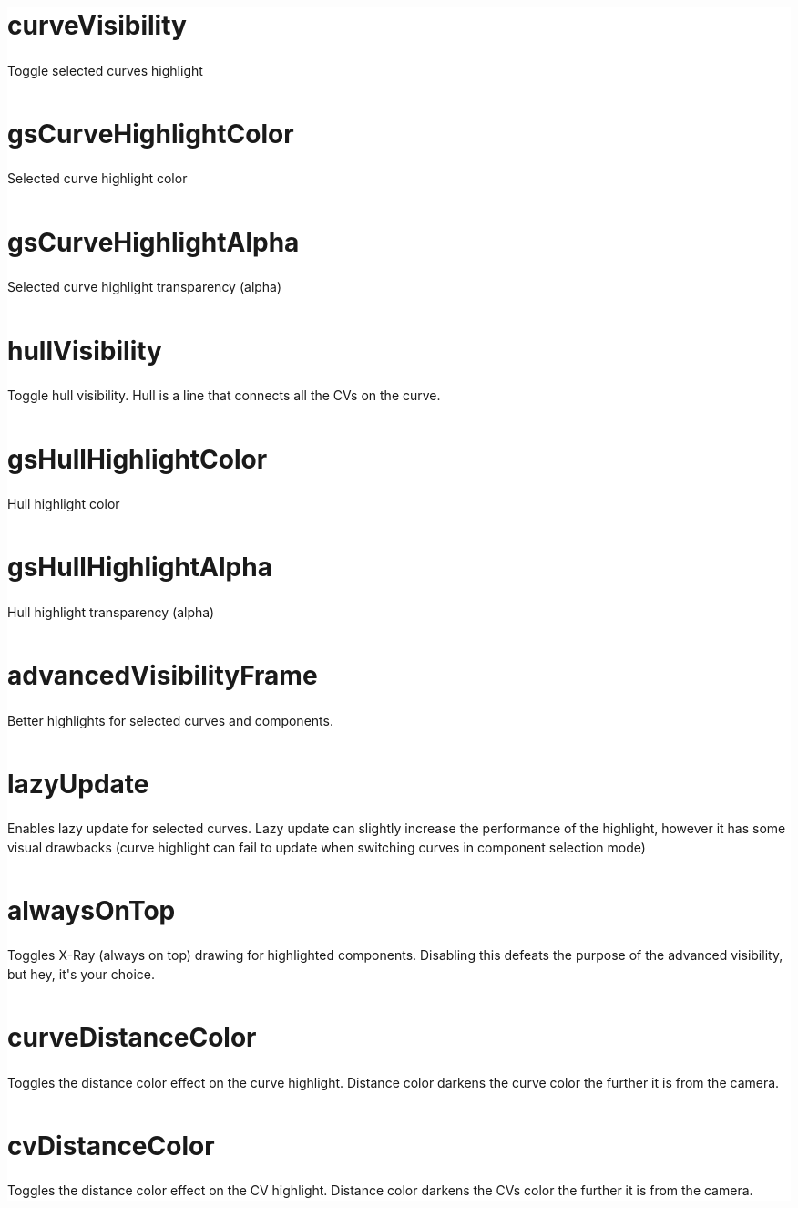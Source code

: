 # curveVisibility
Toggle selected curves highlight

# gsCurveHighlightColor
Selected curve highlight color

# gsCurveHighlightAlpha
Selected curve highlight transparency (alpha)

# hullVisibility
Toggle hull visibility.
Hull is a line that connects all the CVs on the curve.

# gsHullHighlightColor
Hull highlight color

# gsHullHighlightAlpha
Hull highlight transparency (alpha)

# advancedVisibilityFrame
Better highlights for selected curves and components.

# lazyUpdate
Enables lazy update for selected curves.
Lazy update can slightly increase the performance of the highlight,
however it has some visual drawbacks (curve highlight can fail to update when switching curves in component selection mode)

# alwaysOnTop
Toggles X-Ray (always on top) drawing for highlighted components.
Disabling this defeats the purpose of the advanced visibility, but hey, it's your choice.

# curveDistanceColor
Toggles the distance color effect on the curve highlight.
Distance color darkens the curve color the further it is from the camera.

# cvDistanceColor
Toggles the distance color effect on the CV highlight.
Distance color darkens the CVs color the further it is from the camera.
